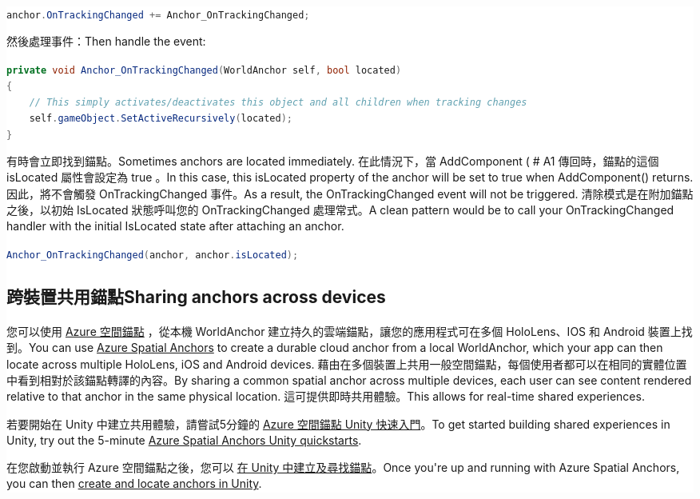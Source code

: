 ```cs
anchor.OnTrackingChanged += Anchor_OnTrackingChanged;
```

<span data-ttu-id="3f9ab-165">然後處理事件：</span><span class="sxs-lookup"><span data-stu-id="3f9ab-165">Then handle the event:</span></span>

```cs
private void Anchor_OnTrackingChanged(WorldAnchor self, bool located)
{
    // This simply activates/deactivates this object and all children when tracking changes
    self.gameObject.SetActiveRecursively(located);
}
```

<span data-ttu-id="3f9ab-166">有時會立即找到錨點。</span><span class="sxs-lookup"><span data-stu-id="3f9ab-166">Sometimes anchors are located immediately.</span></span> <span data-ttu-id="3f9ab-167">在此情況下，當 AddComponent ( # A1 傳回時，錨點的這個 isLocated 屬性會設定為 true <WorldAnchor> 。</span><span class="sxs-lookup"><span data-stu-id="3f9ab-167">In this case, this isLocated property of the anchor will be set to true when AddComponent<WorldAnchor>() returns.</span></span> <span data-ttu-id="3f9ab-168">因此，將不會觸發 OnTrackingChanged 事件。</span><span class="sxs-lookup"><span data-stu-id="3f9ab-168">As a result, the OnTrackingChanged event will not be triggered.</span></span> <span data-ttu-id="3f9ab-169">清除模式是在附加錨點之後，以初始 IsLocated 狀態呼叫您的 OnTrackingChanged 處理常式。</span><span class="sxs-lookup"><span data-stu-id="3f9ab-169">A clean pattern would be to call your OnTrackingChanged handler with the initial IsLocated state after attaching an anchor.</span></span>

```cs
Anchor_OnTrackingChanged(anchor, anchor.isLocated);
```

## <a name="sharing-anchors-across-devices"></a><span data-ttu-id="3f9ab-170">跨裝置共用錨點</span><span class="sxs-lookup"><span data-stu-id="3f9ab-170">Sharing anchors across devices</span></span>

<span data-ttu-id="3f9ab-171">您可以使用 <a href="https://docs.microsoft.com/azure/spatial-anchors/overview" target="_blank">Azure 空間錨點</a> ，從本機 WorldAnchor 建立持久的雲端錨點，讓您的應用程式可在多個 HoloLens、IOS 和 Android 裝置上找到。</span><span class="sxs-lookup"><span data-stu-id="3f9ab-171">You can use <a href="https://docs.microsoft.com/azure/spatial-anchors/overview" target="_blank">Azure Spatial Anchors</a> to create a durable cloud anchor from a local WorldAnchor, which your app can then locate across multiple HoloLens, iOS and Android devices.</span></span>  <span data-ttu-id="3f9ab-172">藉由在多個裝置上共用一般空間錨點，每個使用者都可以在相同的實體位置中看到相對於該錨點轉譯的內容。</span><span class="sxs-lookup"><span data-stu-id="3f9ab-172">By sharing a common spatial anchor across multiple devices, each user can see content rendered relative to that anchor in the same physical location.</span></span>  <span data-ttu-id="3f9ab-173">這可提供即時共用體驗。</span><span class="sxs-lookup"><span data-stu-id="3f9ab-173">This allows for real-time shared experiences.</span></span>

<span data-ttu-id="3f9ab-174">若要開始在 Unity 中建立共用體驗，請嘗試5分鐘的 <a href="https://docs.microsoft.com/azure/spatial-anchors/unity-overview" target="_blank">Azure 空間錨點 Unity 快速入門</a>。</span><span class="sxs-lookup"><span data-stu-id="3f9ab-174">To get started building shared experiences in Unity, try out the 5-minute <a href="https://docs.microsoft.com/azure/spatial-anchors/unity-overview" target="_blank">Azure Spatial Anchors Unity quickstarts</a>.</span></span>

<span data-ttu-id="3f9ab-175">在您啟動並執行 Azure 空間錨點之後，您可以 <a href="https://docs.microsoft.com/azure/spatial-anchors/concepts/create-locate-anchors-unity" target="_blank">在 Unity 中建立及尋找錨點</a>。</span><span class="sxs-lookup"><span data-stu-id="3f9ab-175">Once you're up and running with Azure Spatial Anchors, you can then <a href="https://docs.microsoft.com/azure/spatial-anchors/concepts/create-locate-anchors-unity" target="_blank">create and locate anchors in Unity</a>.</span></span>
